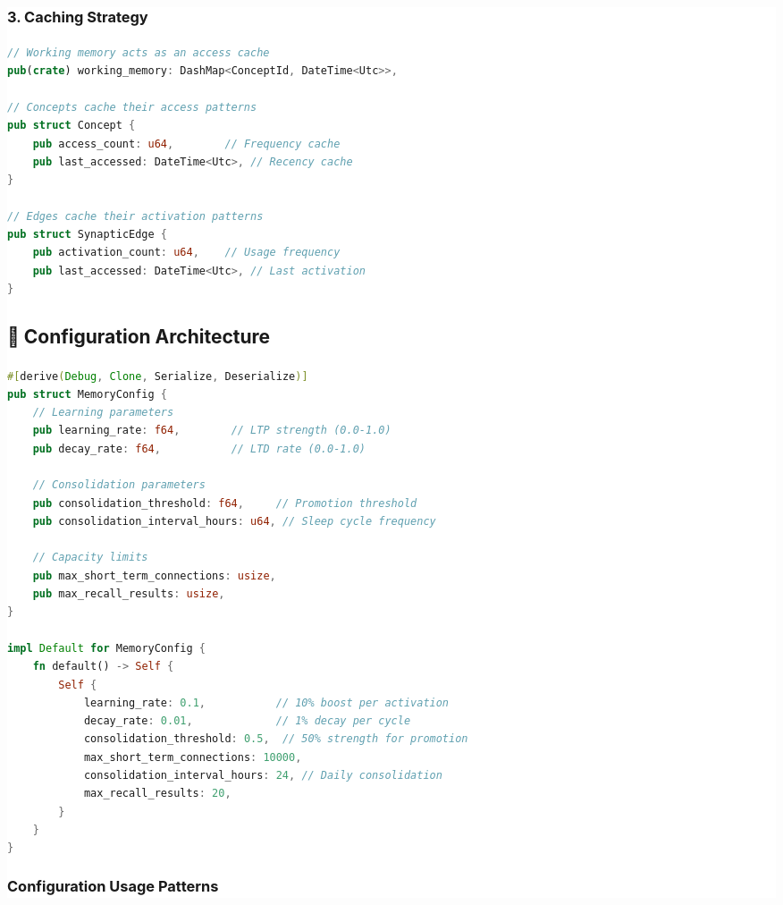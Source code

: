 ### 3. Caching Strategy

```rust
// Working memory acts as an access cache
pub(crate) working_memory: DashMap<ConceptId, DateTime<Utc>>,

// Concepts cache their access patterns
pub struct Concept {
    pub access_count: u64,        // Frequency cache
    pub last_accessed: DateTime<Utc>, // Recency cache
}

// Edges cache their activation patterns
pub struct SynapticEdge {
    pub activation_count: u64,    // Usage frequency
    pub last_accessed: DateTime<Utc>, // Last activation
}
```

## 🔧 Configuration Architecture

```rust
#[derive(Debug, Clone, Serialize, Deserialize)]
pub struct MemoryConfig {
    // Learning parameters
    pub learning_rate: f64,        // LTP strength (0.0-1.0)
    pub decay_rate: f64,           // LTD rate (0.0-1.0)
    
    // Consolidation parameters
    pub consolidation_threshold: f64,     // Promotion threshold
    pub consolidation_interval_hours: u64, // Sleep cycle frequency
    
    // Capacity limits
    pub max_short_term_connections: usize,
    pub max_recall_results: usize,
}

impl Default for MemoryConfig {
    fn default() -> Self {
        Self {
            learning_rate: 0.1,           // 10% boost per activation
            decay_rate: 0.01,             // 1% decay per cycle
            consolidation_threshold: 0.5,  // 50% strength for promotion
            max_short_term_connections: 10000,
            consolidation_interval_hours: 24, // Daily consolidation
            max_recall_results: 20,
        }
    }
}
```

### Configuration Usage Patterns
